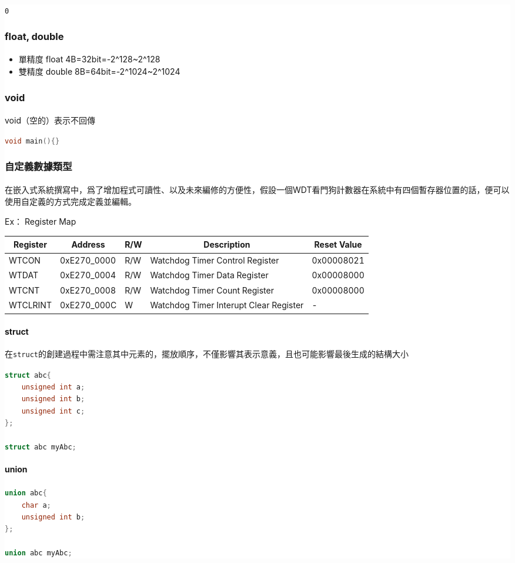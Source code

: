 ```sh
0  
```

### float, double

- 單精度 float 4B=32bit=-2^128~2^128
- 雙精度 double 8B=64bit=-2^1024~2^1024


### void

void（空的）表示不回傳

```c
void main(){}
```


### 自定義數據類型

在嵌入式系統撰寫中，爲了增加程式可讀性、以及未來編修的方便性，假設一個WDT看門狗計數器在系統中有四個暫存器位置的話，便可以使用自定義的方式完成定義並編輯。

Ex： Register Map

| Register | Address     | R/W | Description                            | Reset Value |
|----------|-------------|-----|----------------------------------------|-------------|
| WTCON    | 0xE270_0000 | R/W | Watchdog Timer Control Register        | 0x00008021  |
| WTDAT    | 0xE270_0004 | R/W | Watchdog Timer Data Register           | 0x00008000  |
| WTCNT    | 0xE270_0008 | R/W | Watchdog Timer Count Register          | 0x00008000  |
| WTCLRINT | 0xE270_000C | W   | Watchdog Timer Interupt Clear Register | -           |

#### struct

在`struct`的創建過程中需注意其中元素的，擺放順序，不僅影響其表示意義，且也可能影響最後生成的結構大小

```c
struct abc{
	unsigned int a;
	unsigned int b;
	unsigned int c;
};

struct abc myAbc;
```


#### union

```c
union abc{
	char a;
	unsigned int b;
};

union abc myAbc;
```
